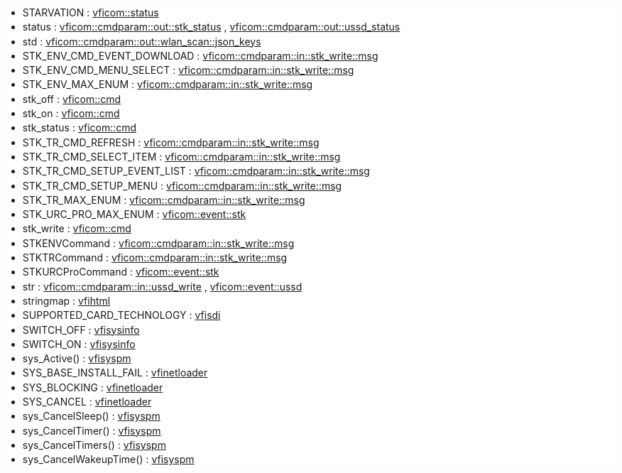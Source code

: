 - STARVATION : <a href="namespacevficom_1_1status.md#ae7ba2f563df916ce3ce6be92a19d2bbca16447fcbaada0814065a175e7cc7823f">vficom::status</a>
- status : <a href="namespacevficom_1_1cmdparam_1_1out_1_1stk__status.md#ab4544ed7ac29b175d220bc3866c13d2c">vficom::cmdparam::out::stk_status</a> , <a href="namespacevficom_1_1cmdparam_1_1out_1_1ussd__status.md#ab4544ed7ac29b175d220bc3866c13d2c">vficom::cmdparam::out::ussd_status</a>
- std : <a href="namespacevficom_1_1cmdparam_1_1out_1_1wlan__scan_1_1json__keys.md#aeeb2b1c8a9d5f1a4aaf251729b2b8368">vficom::cmdparam::out::wlan_scan::json_keys</a>
- STK_ENV_CMD_EVENT_DOWNLOAD : <a href="namespacevficom_1_1cmdparam_1_1in_1_1stk__write_1_1msg.md#a37a60d6078b7db799def050b0df8575ca9df31c97c0de893a08eb38b005bdc223">vficom::cmdparam::in::stk_write::msg</a>
- STK_ENV_CMD_MENU_SELECT : <a href="namespacevficom_1_1cmdparam_1_1in_1_1stk__write_1_1msg.md#a37a60d6078b7db799def050b0df8575ca18c3b5c6924431fbdf0b17510f1bd520">vficom::cmdparam::in::stk_write::msg</a>
- STK_ENV_MAX_ENUM : <a href="namespacevficom_1_1cmdparam_1_1in_1_1stk__write_1_1msg.md#a37a60d6078b7db799def050b0df8575caec02de6efa9b755fe3ba03d6beb071a5">vficom::cmdparam::in::stk_write::msg</a>
- stk_off : <a href="namespacevficom_1_1cmd.md#ab87430479d817a2b0f173db3ab49709c">vficom::cmd</a>
- stk_on : <a href="namespacevficom_1_1cmd.md#a9361760ae5960eea59f608300ca3002f">vficom::cmd</a>
- stk_status : <a href="namespacevficom_1_1cmd.md#a47636d831d5cbc65b7c6915f1701f0a2">vficom::cmd</a>
- STK_TR_CMD_REFRESH : <a href="namespacevficom_1_1cmdparam_1_1in_1_1stk__write_1_1msg.md#a234450c2c657a6d5316bb8188dbbcd5daa0ce25efd0caa8725b776aceb8584bb2">vficom::cmdparam::in::stk_write::msg</a>
- STK_TR_CMD_SELECT_ITEM : <a href="namespacevficom_1_1cmdparam_1_1in_1_1stk__write_1_1msg.md#a234450c2c657a6d5316bb8188dbbcd5da657d0e99bbd4f535e31c71cb691489ed">vficom::cmdparam::in::stk_write::msg</a>
- STK_TR_CMD_SETUP_EVENT_LIST : <a href="namespacevficom_1_1cmdparam_1_1in_1_1stk__write_1_1msg.md#a234450c2c657a6d5316bb8188dbbcd5da3de966187a2f9d6339188503d787a674">vficom::cmdparam::in::stk_write::msg</a>
- STK_TR_CMD_SETUP_MENU : <a href="namespacevficom_1_1cmdparam_1_1in_1_1stk__write_1_1msg.md#a234450c2c657a6d5316bb8188dbbcd5da94d7ddbc8ab0069214ef7eb64a64fe2d">vficom::cmdparam::in::stk_write::msg</a>
- STK_TR_MAX_ENUM : <a href="namespacevficom_1_1cmdparam_1_1in_1_1stk__write_1_1msg.md#a234450c2c657a6d5316bb8188dbbcd5dabf2853413140a0f6b3e77d4ad6b45967">vficom::cmdparam::in::stk_write::msg</a>
- STK_URC_PRO_MAX_ENUM : <a href="namespacevficom_1_1event_1_1stk.md#a5c9f20e9dfda7ed7ed70d7a4b3dab65caeb25216260e5ee725a779863deb4d0a3">vficom::event::stk</a>
- stk_write : <a href="namespacevficom_1_1cmd.md#a3de5a6fc99b71f79469478abe765738b">vficom::cmd</a>
- STKENVCommand : <a href="namespacevficom_1_1cmdparam_1_1in_1_1stk__write_1_1msg.md#a37a60d6078b7db799def050b0df8575c">vficom::cmdparam::in::stk_write::msg</a>
- STKTRCommand : <a href="namespacevficom_1_1cmdparam_1_1in_1_1stk__write_1_1msg.md#a234450c2c657a6d5316bb8188dbbcd5d">vficom::cmdparam::in::stk_write::msg</a>
- STKURCProCommand : <a href="namespacevficom_1_1event_1_1stk.md#a5c9f20e9dfda7ed7ed70d7a4b3dab65c">vficom::event::stk</a>
- str : <a href="namespacevficom_1_1cmdparam_1_1in_1_1ussd__write.md#aa2ad567d2728772e7ce46242b9f5e83a">vficom::cmdparam::in::ussd_write</a> , <a href="namespacevficom_1_1event_1_1ussd.md#aa2ad567d2728772e7ce46242b9f5e83a">vficom::event::ussd</a>
- stringmap : <a href="namespacevfihtml.md#a53240b3eda61c045f82728814874a1f8">vfihtml</a>
- SUPPORTED_CARD_TECHNOLOGY : <a href="namespacevfisdi.md#ac9842112c341daedac40f79bbfdd65a4a5371dc460e2fb03fa6d02685b41ddbac">vfisdi</a>
- SWITCH_OFF : <a href="namespacevfisysinfo.md#ac53d0dd4fdb8c227b07184816614b3f9a31773366e575d3bc1209834eedf2f525">vfisysinfo</a>
- SWITCH_ON : <a href="namespacevfisysinfo.md#ac53d0dd4fdb8c227b07184816614b3f9a44eaafa32143d3ddf31d2074e76a0f60">vfisysinfo</a>
- sys_Active() : <a href="namespacevfisyspm.md#a7bac542d589655ccc9fd16450ccb0ccb">vfisyspm</a>
- SYS_BASE_INSTALL_FAIL : <a href="namespacevfinetloader.md#a5f296faf43817f74cdc62a57df124574ad06d637dd93eb8ec348fe3f71f424ddc">vfinetloader</a>
- SYS_BLOCKING : <a href="namespacevfinetloader.md#a94cc038c7531a6a77b801ea738c8c207a6eb1637d52cb720bad9093a06b3d0ce9">vfinetloader</a>
- SYS_CANCEL : <a href="namespacevfinetloader.md#a94cc038c7531a6a77b801ea738c8c207ab87968ad51b944e6b68d2bc38cb2a3cd">vfinetloader</a>
- sys_CancelSleep() : <a href="namespacevfisyspm.md#a13541ab5c56e234226b5b9994fc78d90">vfisyspm</a>
- sys_CancelTimer() : <a href="namespacevfisyspm.md#a23b7b0a976a2d72581cba03f355fba6b">vfisyspm</a>
- sys_CancelTimers() : <a href="namespacevfisyspm.md#addd3c8a0add2df978b277b7a0591b9f1">vfisyspm</a>
- sys_CancelWakeupTime() : <a href="namespacevfisyspm.md#a379d3c0293774ea6ae82c084715c9e6a">vfisyspm</a>